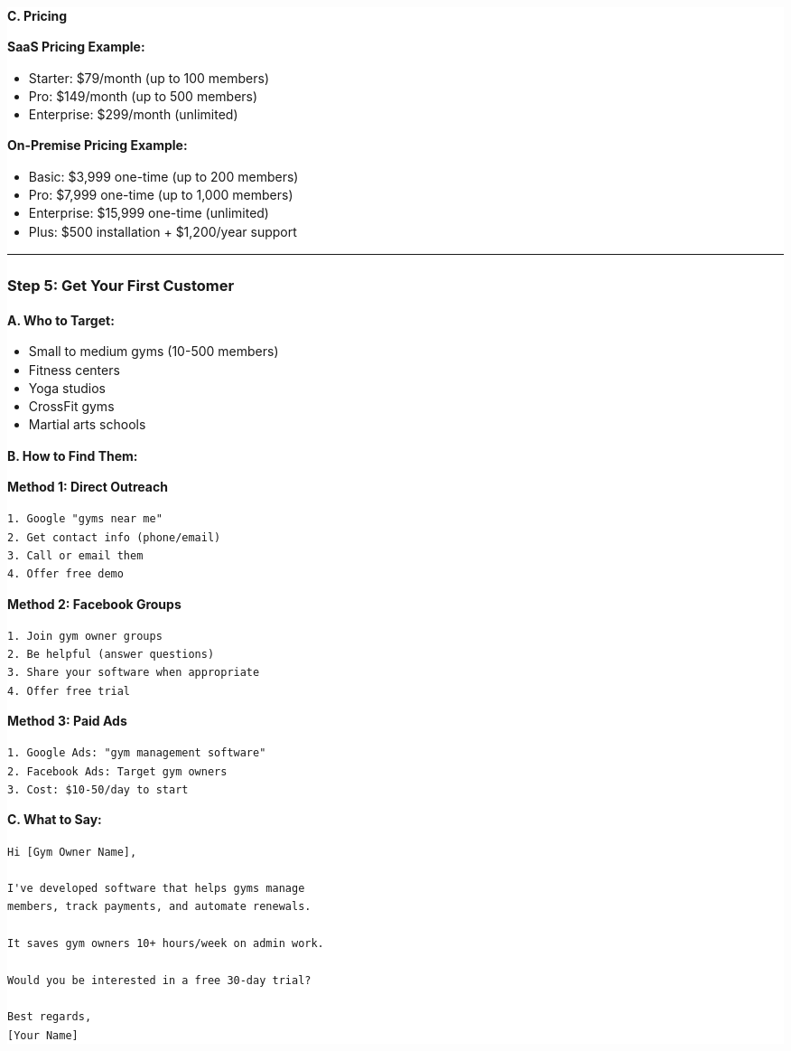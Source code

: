 **C. Pricing**

**SaaS Pricing Example:**
- Starter: $79/month (up to 100 members)
- Pro: $149/month (up to 500 members)
- Enterprise: $299/month (unlimited)

**On-Premise Pricing Example:**
- Basic: $3,999 one-time (up to 200 members)
- Pro: $7,999 one-time (up to 1,000 members)  
- Enterprise: $15,999 one-time (unlimited)
- Plus: $500 installation + $1,200/year support

---

### Step 5: Get Your First Customer

**A. Who to Target:**
- Small to medium gyms (10-500 members)
- Fitness centers
- Yoga studios
- CrossFit gyms
- Martial arts schools

**B. How to Find Them:**

**Method 1: Direct Outreach**
```
1. Google "gyms near me"
2. Get contact info (phone/email)
3. Call or email them
4. Offer free demo
```

**Method 2: Facebook Groups**
```
1. Join gym owner groups
2. Be helpful (answer questions)
3. Share your software when appropriate
4. Offer free trial
```

**Method 3: Paid Ads**
```
1. Google Ads: "gym management software"
2. Facebook Ads: Target gym owners
3. Cost: $10-50/day to start
```

**C. What to Say:**
```
Hi [Gym Owner Name],

I've developed software that helps gyms manage 
members, track payments, and automate renewals.

It saves gym owners 10+ hours/week on admin work.

Would you be interested in a free 30-day trial?

Best regards,
[Your Name]
```
